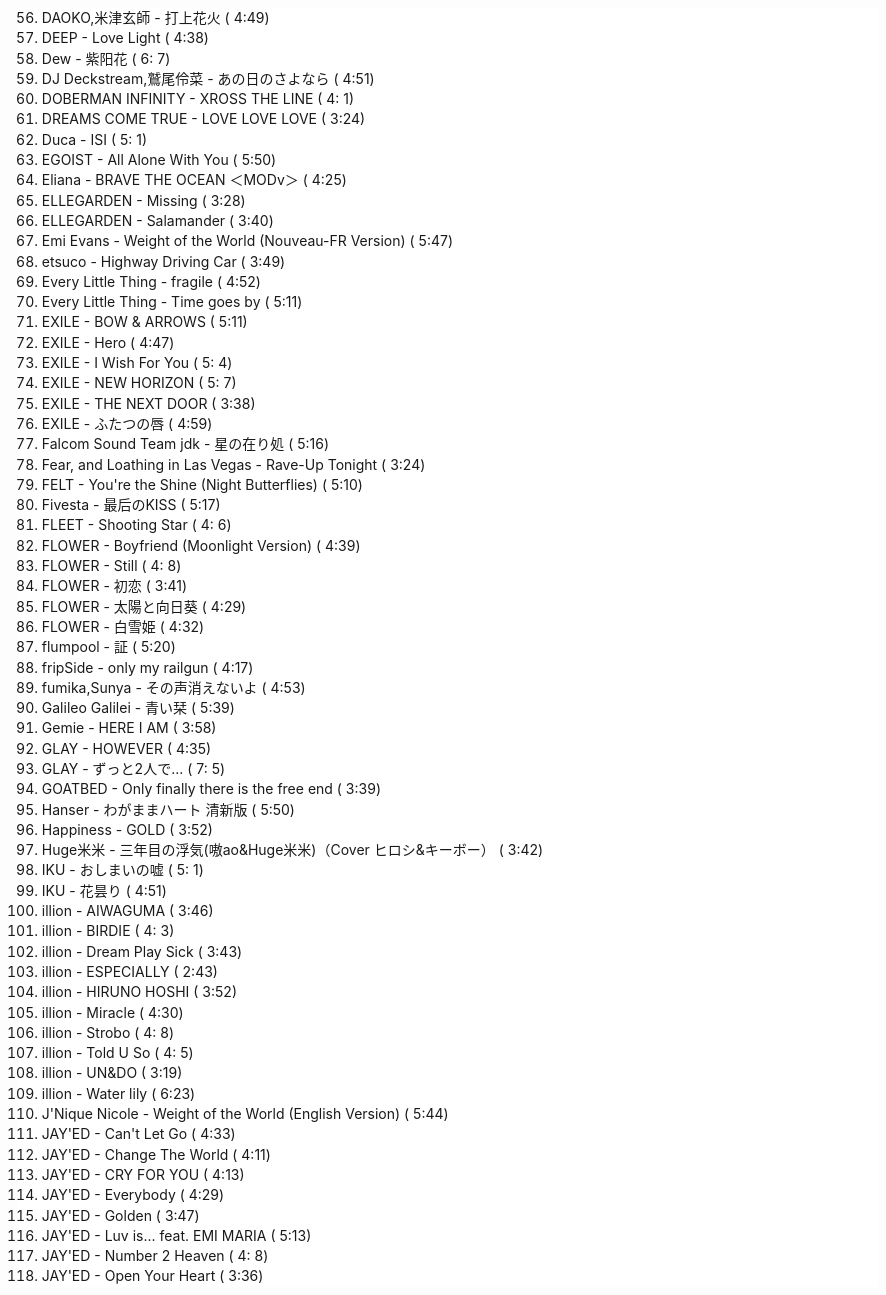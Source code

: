 56. DAOKO,米津玄師 - 打上花火 ( 4:49)
57. DEEP - Love Light ( 4:38)
58. Dew - 紫阳花 ( 6: 7)
59. DJ Deckstream,鷲尾伶菜 - あの日のさよなら ( 4:51)
60. DOBERMAN INFINITY - XROSS THE LINE ( 4: 1)
61. DREAMS COME TRUE - LOVE LOVE LOVE ( 3:24)
62. Duca - ISI ( 5: 1)
63. EGOIST - All Alone With You ( 5:50)
64. Eliana - BRAVE THE OCEAN ＜MODv＞ ( 4:25)
65. ELLEGARDEN - Missing ( 3:28)
66. ELLEGARDEN - Salamander ( 3:40)
67. Emi Evans - Weight of the World (Nouveau-FR Version) ( 5:47)
68. etsuco - Highway Driving Car ( 3:49)
69. Every Little Thing - fragile ( 4:52)
70. Every Little Thing - Time goes by ( 5:11)
71. EXILE - BOW & ARROWS ( 5:11)
72. EXILE - Hero ( 4:47)
73. EXILE - I Wish For You ( 5: 4)
74. EXILE - NEW HORIZON ( 5: 7)
75. EXILE - THE NEXT DOOR ( 3:38)
76. EXILE - ふたつの唇 ( 4:59)
77. Falcom Sound Team jdk - 星の在り処 ( 5:16)
78. Fear, and Loathing in Las Vegas - Rave-Up Tonight ( 3:24)
79. FELT - You\'re the Shine (Night Butterflies) ( 5:10)
80. Fivesta - 最后のKISS ( 5:17)
81. FLEET - Shooting Star ( 4: 6)
82. FLOWER - Boyfriend (Moonlight Version) ( 4:39)
83. FLOWER - Still ( 4: 8)
84. FLOWER - 初恋 ( 3:41)
85. FLOWER - 太陽と向日葵 ( 4:29)
86. FLOWER - 白雪姫 ( 4:32)
87. flumpool - 証 ( 5:20)
88. fripSide - only my railgun ( 4:17)
89. fumika,Sunya - その声消えないよ ( 4:53)
90. Galileo Galilei - 青い栞 ( 5:39)
91. Gemie - HERE I AM ( 3:58)
92. GLAY - HOWEVER ( 4:35)
93. GLAY - ずっと2人で... ( 7: 5)
94. GOATBED - Only finally there is the free end ( 3:39)
95. Hanser - わがままハート 清新版 ( 5:50)
96. Happiness - GOLD ( 3:52)
97. Huge米米 - 三年目の浮気(嗷ao&Huge米米)（Cover ヒロシ&キーボー） (
    3:42)
98. IKU - おしまいの嘘 ( 5: 1)
99. IKU - 花昙り ( 4:51)
100. illion - AIWAGUMA ( 3:46)
101. illion - BIRDIE ( 4: 3)
102. illion - Dream Play Sick ( 3:43)
103. illion - ESPECIALLY ( 2:43)
104. illion - HIRUNO HOSHI ( 3:52)
105. illion - Miracle ( 4:30)
106. illion - Strobo ( 4: 8)
107. illion - Told U So ( 4: 5)
108. illion - UN&DO ( 3:19)
109. illion - Water lily ( 6:23)
110. J\'Nique Nicole - Weight of the World (English Version) ( 5:44)
111. JAY\'ED - Can't Let Go ( 4:33)
112. JAY\'ED - Change The World ( 4:11)
113. JAY\'ED - CRY FOR YOU ( 4:13)
114. JAY\'ED - Everybody ( 4:29)
115. JAY\'ED - Golden ( 3:47)
116. JAY\'ED - Luv is\... feat. EMI MARIA ( 5:13)
117. JAY\'ED - Number 2 Heaven ( 4: 8)
118. JAY\'ED - Open Your Heart ( 3:36)